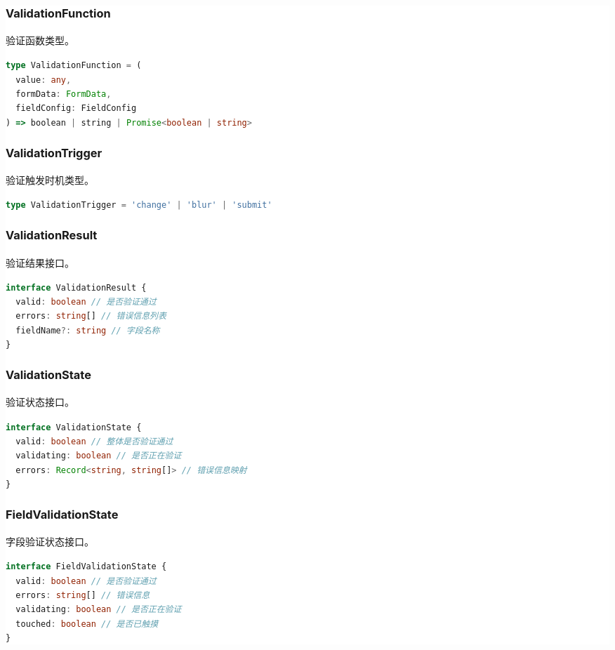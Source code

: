### ValidationFunction

验证函数类型。

```typescript
type ValidationFunction = (
  value: any,
  formData: FormData,
  fieldConfig: FieldConfig
) => boolean | string | Promise<boolean | string>
```

### ValidationTrigger

验证触发时机类型。

```typescript
type ValidationTrigger = 'change' | 'blur' | 'submit'
```

### ValidationResult

验证结果接口。

```typescript
interface ValidationResult {
  valid: boolean // 是否验证通过
  errors: string[] // 错误信息列表
  fieldName?: string // 字段名称
}
```

### ValidationState

验证状态接口。

```typescript
interface ValidationState {
  valid: boolean // 整体是否验证通过
  validating: boolean // 是否正在验证
  errors: Record<string, string[]> // 错误信息映射
}
```

### FieldValidationState

字段验证状态接口。

```typescript
interface FieldValidationState {
  valid: boolean // 是否验证通过
  errors: string[] // 错误信息
  validating: boolean // 是否正在验证
  touched: boolean // 是否已触摸
}
```
